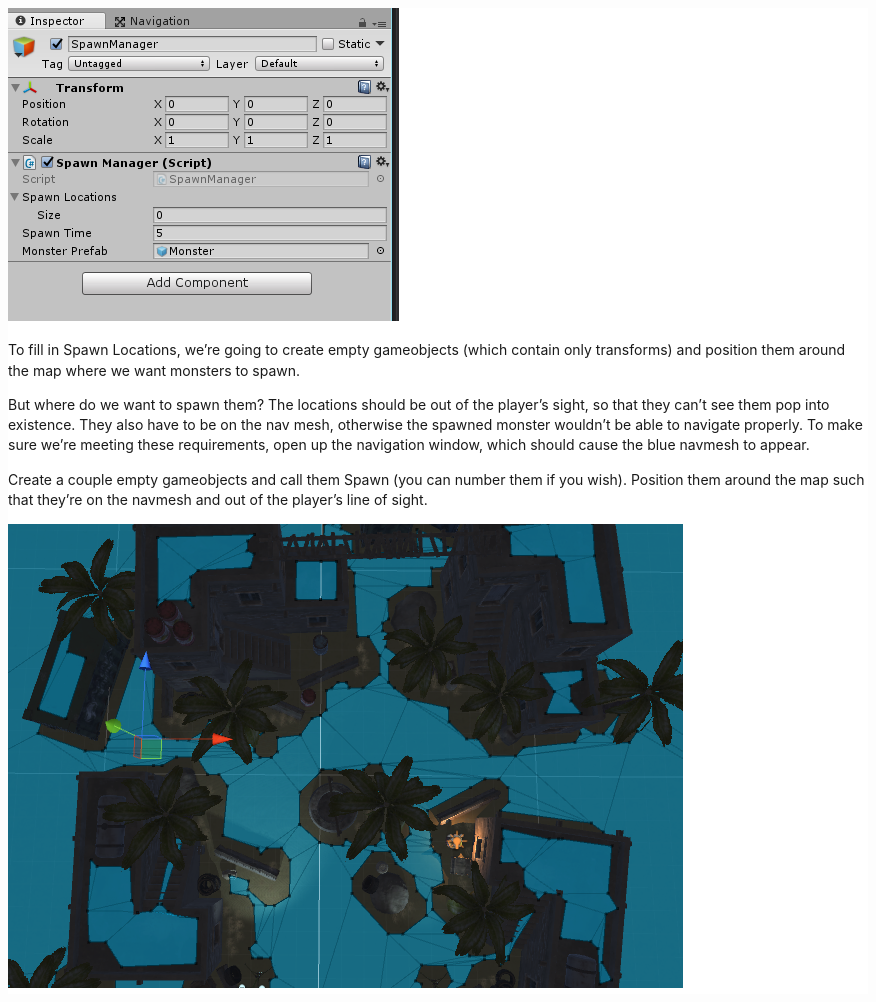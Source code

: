 ![image](/assets/images/htc%20vive/lab4/2.PNG)

To fill in Spawn Locations, we’re going to create empty gameobjects (which contain only transforms) and position them around the map where we want monsters to spawn.

But where do we want to spawn them? The locations should be out of the player’s sight, so that they can’t see them pop into existence. They also have to be on the nav mesh, otherwise the spawned monster wouldn’t be able to navigate properly. To make sure we’re meeting these requirements, open up the navigation window, which should cause the blue navmesh to appear.

Create a couple empty gameobjects and call them Spawn (you can number them if you wish). Position them around the map such that they’re on the navmesh and out of the player’s line of sight.

![image](/assets/images/htc%20vive/lab4/3.PNG)